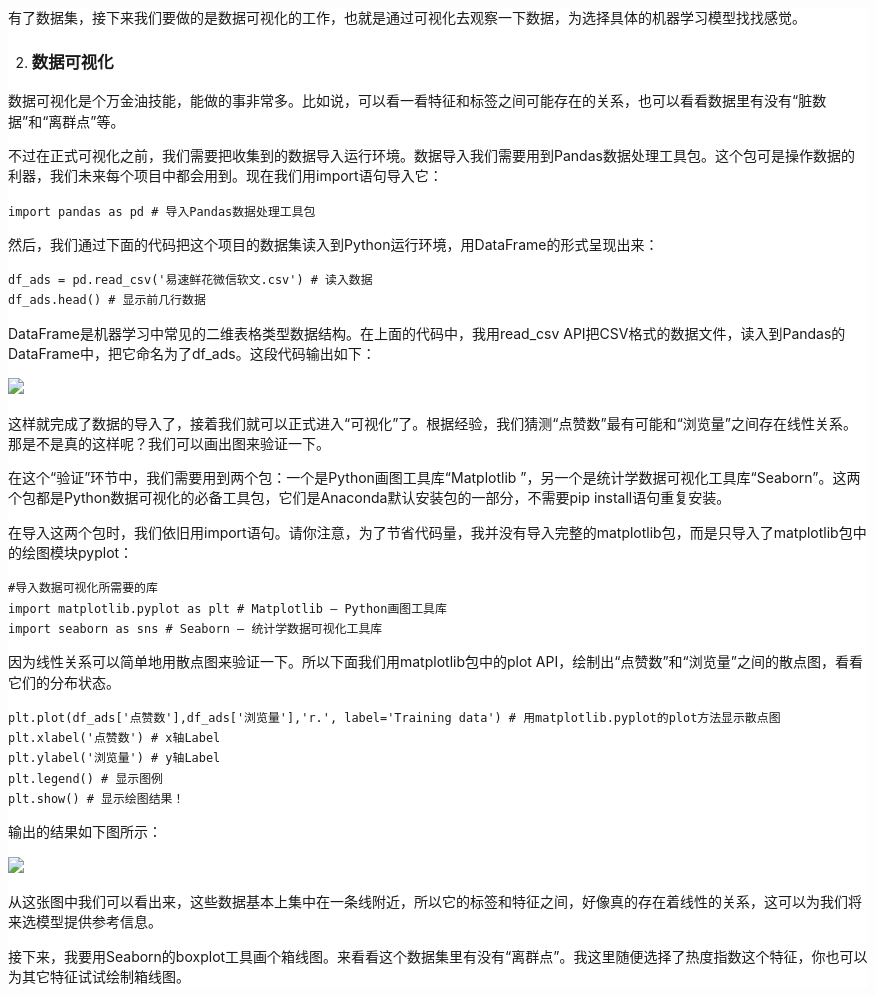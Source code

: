 有了数据集，接下来我们要做的是数据可视化的工作，也就是通过可视化去观察一下数据，为选择具体的机器学习模型找找感觉。

2.  ### 数据可视化
    

数据可视化是个万金油技能，能做的事非常多。比如说，可以看一看特征和标签之间可能存在的关系，也可以看看数据里有没有“脏数据”和“离群点”等。

不过在正式可视化之前，我们需要把收集到的数据导入运行环境。数据导入我们需要用到Pandas数据处理工具包。这个包可是操作数据的利器，我们未来每个项目中都会用到。现在我们用import语句导入它：

```
import pandas as pd # 导入Pandas数据处理工具包

```

然后，我们通过下面的代码把这个项目的数据集读入到Python运行环境，用DataFrame的形式呈现出来：

```
df_ads = pd.read_csv('易速鲜花微信软文.csv') # 读入数据
df_ads.head() # 显示前几行数据

```

DataFrame是机器学习中常见的二维表格类型数据结构。在上面的代码中，我用read\_csv API把CSV格式的数据文件，读入到Pandas的DataFrame中，把它命名为了df\_ads。这段代码输出如下：

![](https://static001.geekbang.org/resource/image/cd/16/cd6332eyyb97f956fa5e603f96f40816.png?wh=294x285)

这样就完成了数据的导入了，接着我们就可以正式进入“可视化”了。根据经验，我们猜测“点赞数”最有可能和“浏览量”之间存在线性关系。那是不是真的这样呢？我们可以画出图来验证一下。

在这个“验证”环节中，我们需要用到两个包：一个是Python画图工具库“Matplotlib ”，另一个是统计学数据可视化工具库“Seaborn”。这两个包都是Python数据可视化的必备工具包，它们是Anaconda默认安装包的一部分，不需要pip install语句重复安装。

在导入这两个包时，我们依旧用import语句。请你注意，为了节省代码量，我并没有导入完整的matplotlib包，而是只导入了matplotlib包中的绘图模块pyplot：

```
#导入数据可视化所需要的库
import matplotlib.pyplot as plt # Matplotlib – Python画图工具库
import seaborn as sns # Seaborn – 统计学数据可视化工具库

```

因为线性关系可以简单地用散点图来验证一下。所以下面我们用matplotlib包中的plot API，绘制出“点赞数”和“浏览量”之间的散点图，看看它们的分布状态。

```
plt.plot(df_ads['点赞数'],df_ads['浏览量'],'r.', label='Training data') # 用matplotlib.pyplot的plot方法显示散点图
plt.xlabel('点赞数') # x轴Label
plt.ylabel('浏览量') # y轴Label
plt.legend() # 显示图例
plt.show() # 显示绘图结果！

```

输出的结果如下图所示：

![](https://static001.geekbang.org/resource/image/24/7d/24e97d5a919c0e03b924270233a3b67d.png?wh=399x260)

从这张图中我们可以看出来，这些数据基本上集中在一条线附近，所以它的标签和特征之间，好像真的存在着线性的关系，这可以为我们将来选模型提供参考信息。

接下来，我要用Seaborn的boxplot工具画个箱线图。来看看这个数据集里有没有“离群点”。我这里随便选择了热度指数这个特征，你也可以为其它特征试试绘制箱线图。
